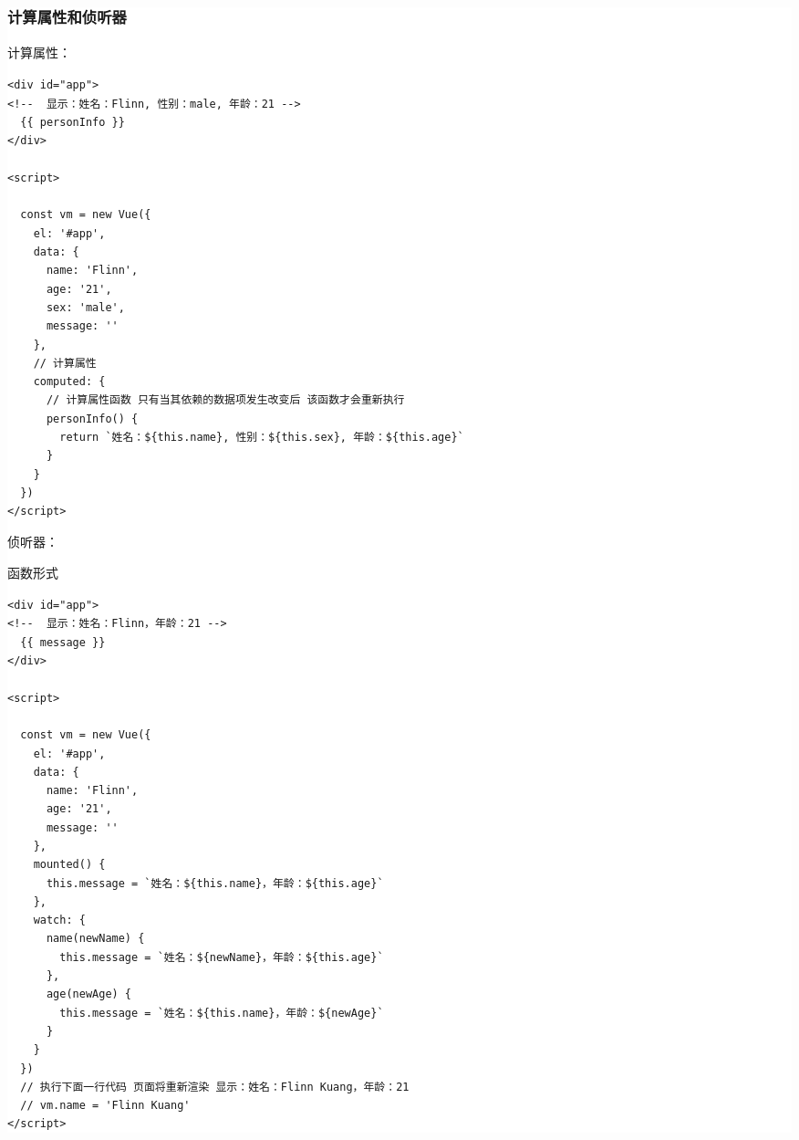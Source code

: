 

### 计算属性和侦听器

计算属性：

```vue
<div id="app">
<!--  显示：姓名：Flinn, 性别：male, 年龄：21 -->
  {{ personInfo }}
</div>

<script>

  const vm = new Vue({
    el: '#app',
    data: {
      name: 'Flinn',
      age: '21',
      sex: 'male',
      message: ''
    },
    // 计算属性
    computed: {
      // 计算属性函数 只有当其依赖的数据项发生改变后 该函数才会重新执行
      personInfo() {
        return `姓名：${this.name}, 性别：${this.sex}, 年龄：${this.age}`
      }
    }
  })
</script>
```

侦听器：

函数形式

```vue
<div id="app">
<!--  显示：姓名：Flinn，年龄：21 -->
  {{ message }}
</div>

<script>

  const vm = new Vue({
    el: '#app',
    data: {
      name: 'Flinn',
      age: '21',
      message: ''
    },
    mounted() {
      this.message = `姓名：${this.name}，年龄：${this.age}`
    },
    watch: {
      name(newName) {
        this.message = `姓名：${newName}，年龄：${this.age}`
      },
      age(newAge) {
        this.message = `姓名：${this.name}，年龄：${newAge}`
      }
    }
  })
  // 执行下面一行代码 页面将重新渲染 显示：姓名：Flinn Kuang，年龄：21
  // vm.name = 'Flinn Kuang'
</script>
```